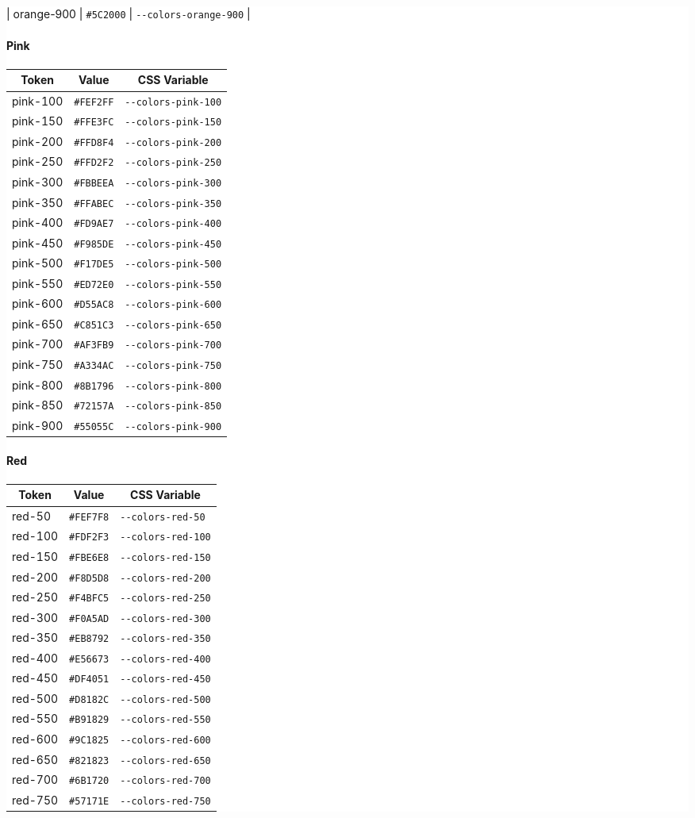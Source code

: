 | orange-900 | `#5C2000` | `--colors-orange-900` |

#### Pink
| Token | Value | CSS Variable |
|-------|-------|--------------|
| pink-100 | `#FEF2FF` | `--colors-pink-100` |
| pink-150 | `#FFE3FC` | `--colors-pink-150` |
| pink-200 | `#FFD8F4` | `--colors-pink-200` |
| pink-250 | `#FFD2F2` | `--colors-pink-250` |
| pink-300 | `#FBBEEA` | `--colors-pink-300` |
| pink-350 | `#FFABEC` | `--colors-pink-350` |
| pink-400 | `#FD9AE7` | `--colors-pink-400` |
| pink-450 | `#F985DE` | `--colors-pink-450` |
| pink-500 | `#F17DE5` | `--colors-pink-500` |
| pink-550 | `#ED72E0` | `--colors-pink-550` |
| pink-600 | `#D55AC8` | `--colors-pink-600` |
| pink-650 | `#C851C3` | `--colors-pink-650` |
| pink-700 | `#AF3FB9` | `--colors-pink-700` |
| pink-750 | `#A334AC` | `--colors-pink-750` |
| pink-800 | `#8B1796` | `--colors-pink-800` |
| pink-850 | `#72157A` | `--colors-pink-850` |
| pink-900 | `#55055C` | `--colors-pink-900` |

#### Red
| Token | Value | CSS Variable |
|-------|-------|--------------|
| red-50 | `#FEF7F8` | `--colors-red-50` |
| red-100 | `#FDF2F3` | `--colors-red-100` |
| red-150 | `#FBE6E8` | `--colors-red-150` |
| red-200 | `#F8D5D8` | `--colors-red-200` |
| red-250 | `#F4BFC5` | `--colors-red-250` |
| red-300 | `#F0A5AD` | `--colors-red-300` |
| red-350 | `#EB8792` | `--colors-red-350` |
| red-400 | `#E56673` | `--colors-red-400` |
| red-450 | `#DF4051` | `--colors-red-450` |
| red-500 | `#D8182C` | `--colors-red-500` |
| red-550 | `#B91829` | `--colors-red-550` |
| red-600 | `#9C1825` | `--colors-red-600` |
| red-650 | `#821823` | `--colors-red-650` |
| red-700 | `#6B1720` | `--colors-red-700` |
| red-750 | `#57171E` | `--colors-red-750` |